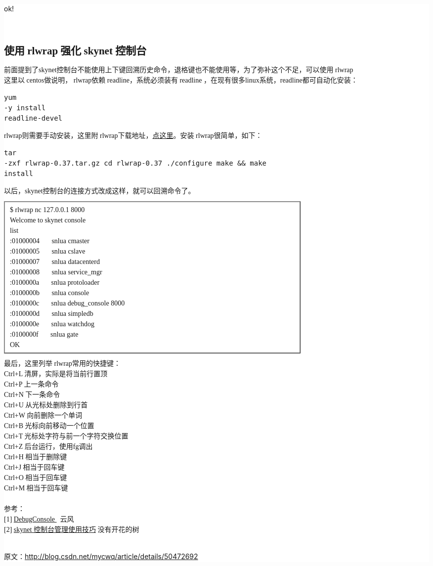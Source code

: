 ok!</span><span style="line-height: normal;"></span></span></span></div></td></tr></tbody></table></div><div style="font-family: 微软雅黑; font-size: 14px; line-height: 21px; widows: auto;"><br style="background-color: inherit;"></div><h2 style="font-family: 微软雅黑;  line-height: 21px; widows: auto;">使用&nbsp;rlwrap 强化 skynet 控制台</h2><div style="font-family: 微软雅黑; font-size: 14px; line-height: 21px; widows: auto;">前面提到了skynet控制台不能使用上下键回溯历史命令，退格键也不能使用等，为了弥补这个不足，可以使用&nbsp;rlwrap</div><div style="font-family: 微软雅黑; font-size: 14px; line-height: 21px; widows: auto;">这里以 centos做说明， rlwrap依赖 readline，系统必须装有 readline ，<span style="widows: auto;">在现有很多linux系统，readline都可自动化安装：</span></div><div style="font-family: 微软雅黑; font-size: 14px; line-height: 21px; widows: auto;"><pre name="code" class="plain" style="width: 100%; overflow: hidden;">yum -y install readline-devel</pre><span style="widows: auto;">rlwrap则需要手动安装，这里附&nbsp;rlwrap下载地址，</span><a target="_blank" href="http://download.csdn.net/detail/cwqcwk1/9394596" style="widows: auto;">点这里</a>。<span style="widows: auto;">安装 rlwrap很简单，如下：</span></div><div style="font-family: 微软雅黑; font-size: 14px; line-height: 21px; widows: auto;"><pre name="code" class="plain" style="width: 100%; overflow: hidden;">tar -zxf rlwrap-0.37.tar.gz 
cd rlwrap-0.37
./configure
make &amp;&amp; make install</pre>以后，skynet控制台的连接方式改成这样，就可以回溯命令了。</div><div style="font-family: 微软雅黑; line-height: 21px; widows: auto;"><table border="1" cellpadding="2" cellspacing="0" style="font-size:undefined; border-collapse: collapse; margin-top: 10px; margin-bottom: 10px; font-family: 微软雅黑; widows: auto; width: 600px;"><tbody style="background-color: inherit;"><tr style="background-color: inherit;"><td valign="top" style="word-break: break-all; border: 1px solid rgb(153, 153, 153); padding: 5px 10px; min-height: 25px; min-width: 25px; height: 25px; background-color: inherit; width: 579px;"><div style="min-width: 2px; background-color: inherit;"><span style="font-size: 14px;">$ rlwrap nc 127.0.0.1 8000</span></div><div style="min-width: 2px; background-color: inherit;"><span style="font-size:14px;">Welcome to skynet console</span></div><div style="min-width: 2px; background-color: inherit;"><span style="font-size:14px;">list</span></div><div style="min-width: 2px; background-color: inherit;"><span style="font-size:14px;">:01000004 &nbsp; &nbsp; &nbsp; snlua cmaster</span></div><div style="min-width: 2px; background-color: inherit;"><span style="font-size:14px;">:01000005 &nbsp; &nbsp; &nbsp; snlua cslave</span></div><div style="min-width: 2px; background-color: inherit;"><span style="font-size:14px;">:01000007 &nbsp; &nbsp; &nbsp; snlua datacenterd</span></div><div style="min-width: 2px; background-color: inherit;"><span style="font-size:14px;">:01000008 &nbsp; &nbsp; &nbsp; snlua service_mgr</span></div><div style="min-width: 2px; background-color: inherit;"><span style="font-size:14px;">:0100000a &nbsp; &nbsp; &nbsp; snlua protoloader</span></div><div style="min-width: 2px; background-color: inherit;"><span style="font-size:14px;">:0100000b &nbsp; &nbsp; &nbsp; snlua console</span></div><div style="min-width: 2px; background-color: inherit;"><span style="font-size:14px;">:0100000c &nbsp; &nbsp; &nbsp; snlua debug_console 8000</span></div><div style="min-width: 2px; background-color: inherit;"><span style="font-size:14px;">:0100000d &nbsp; &nbsp; &nbsp; snlua simpledb</span></div><div style="min-width: 2px; background-color: inherit;"><span style="font-size:14px;">:0100000e &nbsp; &nbsp; &nbsp; snlua watchdog</span></div><div style="min-width: 2px; background-color: inherit;"><span style="font-size:14px;">:0100000f &nbsp; &nbsp; &nbsp; snlua gate</span></div><div style="min-width: 2px; background-color: inherit;"><span style="font-size:14px;">OK</span></div></td></tr></tbody></table>最后，这里列举 rlwrap常用的快捷键：</div><div style="font-family: 微软雅黑; line-height: 21px; widows: auto;">Ctrl+L 清屏，实际是将当前行置顶<br>Ctrl+P 上一条命令<br>Ctrl+N 下一条命令<br>Ctrl+U 从光标处删除到行首<br>Ctrl+W 向前删除一个单词<br>Ctrl+B 光标向前移动一个位置<br>Ctrl+T 光标处字符与前一个字符交换位置<br>Ctrl+Z 后台运行，使用fg调出<br>Ctrl+H 相当于删除键<br>Ctrl+J 相当于回车键<br>Ctrl+O 相当于回车键<br>Ctrl+M 相当于回车键<br></div><div style="font-family: 微软雅黑; line-height: 21px; widows: auto;"><br></div><div style="font-family: 微软雅黑; font-size: 14px; line-height: 21px; widows: auto;">参考：</div><div style="font-family: 微软雅黑; font-size: 14px; line-height: 21px; widows: auto;">[1] <a target="_blank" href="https://github.com/cloudwu/skynet/wiki/DebugConsole">DebugConsole </a>&nbsp; 云风</div><div style="font-family: 微软雅黑; font-size: 14px; line-height: 21px; widows: auto;">[2] <a target="_blank" href="http://blog.csdn.net/mycwq/article/details/50472692">skynet 控制台管理使用技巧</a>&nbsp;没有开花的树</div><div><br></div> </div>

原文：http://blog.csdn.net/mycwq/article/details/50472692